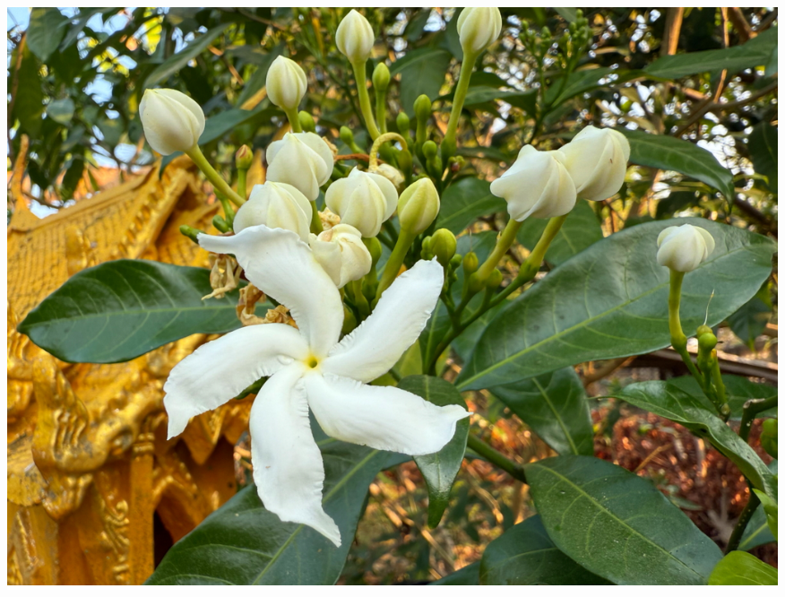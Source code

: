 <a href="20250216_005.JPG" target="_blank"><img src="20250216_005.JPG" alt="サンプル画像" width="900" /></a>